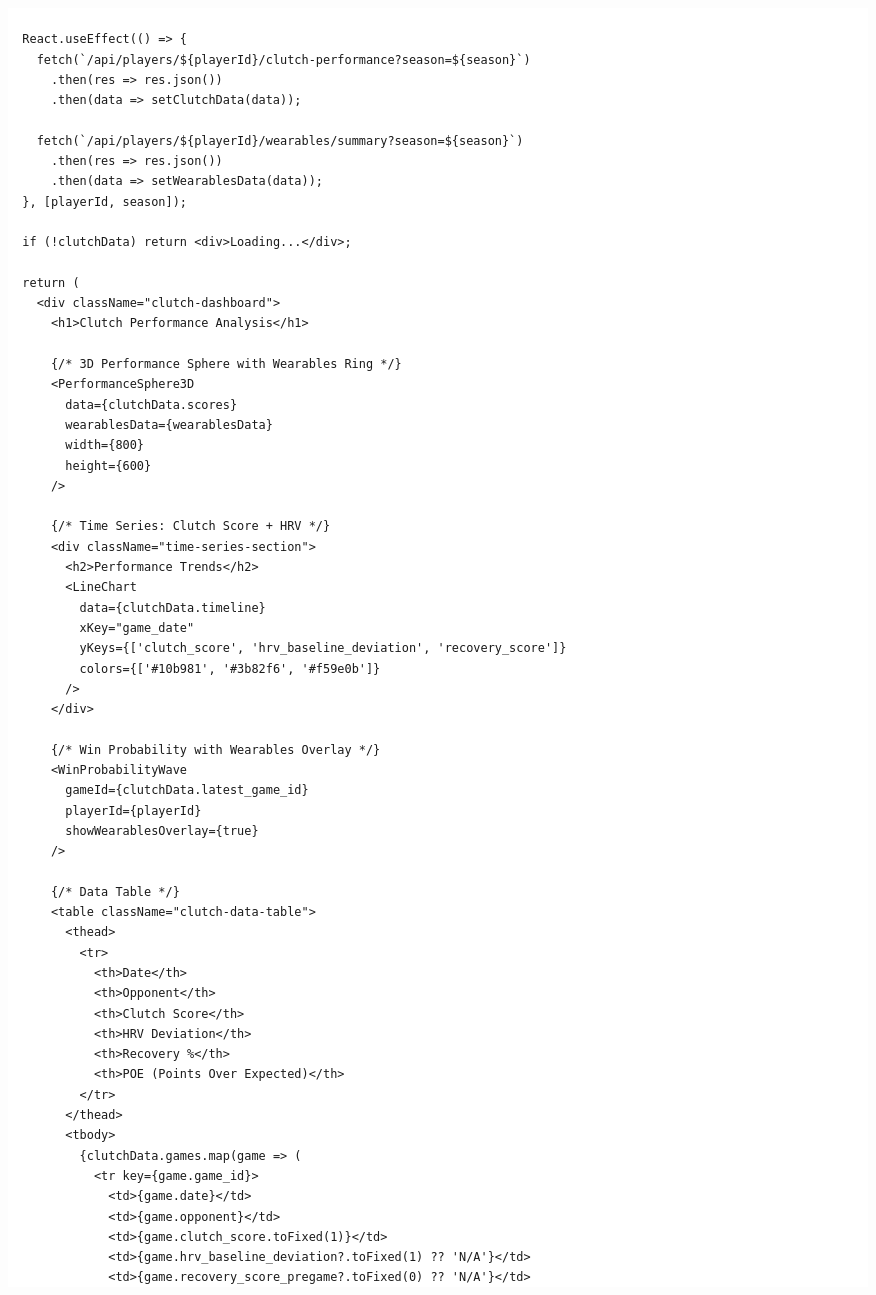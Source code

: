```tsx

  React.useEffect(() => {
    fetch(`/api/players/${playerId}/clutch-performance?season=${season}`)
      .then(res => res.json())
      .then(data => setClutchData(data));

    fetch(`/api/players/${playerId}/wearables/summary?season=${season}`)
      .then(res => res.json())
      .then(data => setWearablesData(data));
  }, [playerId, season]);

  if (!clutchData) return <div>Loading...</div>;

  return (
    <div className="clutch-dashboard">
      <h1>Clutch Performance Analysis</h1>

      {/* 3D Performance Sphere with Wearables Ring */}
      <PerformanceSphere3D
        data={clutchData.scores}
        wearablesData={wearablesData}
        width={800}
        height={600}
      />

      {/* Time Series: Clutch Score + HRV */}
      <div className="time-series-section">
        <h2>Performance Trends</h2>
        <LineChart
          data={clutchData.timeline}
          xKey="game_date"
          yKeys={['clutch_score', 'hrv_baseline_deviation', 'recovery_score']}
          colors={['#10b981', '#3b82f6', '#f59e0b']}
        />
      </div>

      {/* Win Probability with Wearables Overlay */}
      <WinProbabilityWave
        gameId={clutchData.latest_game_id}
        playerId={playerId}
        showWearablesOverlay={true}
      />

      {/* Data Table */}
      <table className="clutch-data-table">
        <thead>
          <tr>
            <th>Date</th>
            <th>Opponent</th>
            <th>Clutch Score</th>
            <th>HRV Deviation</th>
            <th>Recovery %</th>
            <th>POE (Points Over Expected)</th>
          </tr>
        </thead>
        <tbody>
          {clutchData.games.map(game => (
            <tr key={game.game_id}>
              <td>{game.date}</td>
              <td>{game.opponent}</td>
              <td>{game.clutch_score.toFixed(1)}</td>
              <td>{game.hrv_baseline_deviation?.toFixed(1) ?? 'N/A'}</td>
              <td>{game.recovery_score_pregame?.toFixed(0) ?? 'N/A'}</td>
```